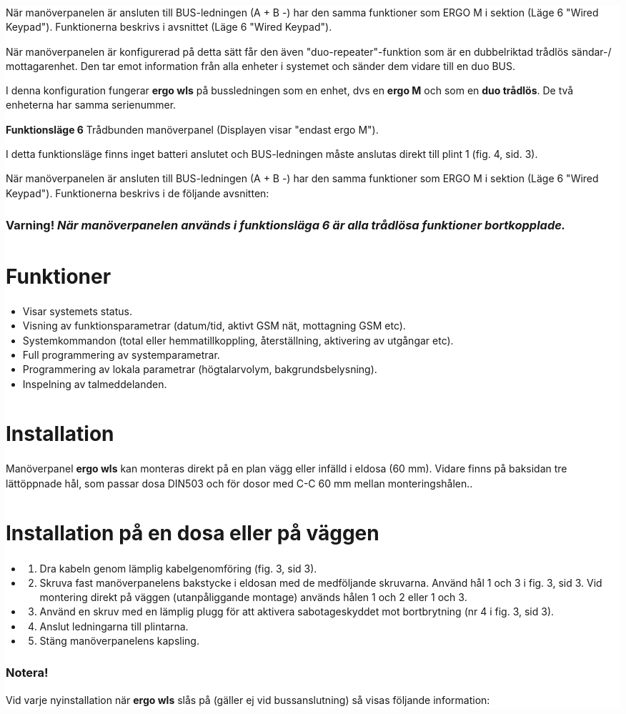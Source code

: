 När manöverpanelen är ansluten till BUS-ledningen (A + B -) har den samma funktioner som ERGO M i sektion (Läge 6 "Wired Keypad"). Funktionerna beskrivs i avsnittet (Läge 6 "Wired Keypad").

När manöverpanelen är konfigurerad på detta sätt får den även "duo-repeater"-funktion som är en dubbelriktad trådlös sändar-/ mottagarenhet. Den tar emot information från alla enheter i systemet och sänder dem vidare till en duo BUS.

I denna konfiguration fungerar **ergo wls** på bussledningen som en enhet, dvs en **ergo M** och som en **duo trådlös**. De två enheterna har samma serienummer.

**Funktionsläge 6** Trådbunden manöverpanel (Displayen visar "endast ergo M").

I detta funktionsläge finns inget batteri anslutet och BUS-ledningen måste anslutas direkt till plint 1 (fig. 4, sid. 3).

När manöverpanelen är ansluten till BUS-ledningen (A + B -) har den samma funktioner som ERGO M i sektion (Läge 6 "Wired Keypad"). Funktionerna beskrivs i de följande avsnitten:

### **Varning!** *När manöverpanelen används i funktionsläga 6 är alla trådlösa funktioner bortkopplade.*

# **Funktioner**

- Visar systemets status.
- Visning av funktionsparametrar (datum/tid, aktivt GSM nät, mottagning GSM etc).
- Systemkommandon (total eller hemmatillkoppling, återställning, aktivering av utgångar etc).
- Full programmering av systemparametrar.
- Programmering av lokala parametrar (högtalarvolym, bakgrundsbelysning).
- Inspelning av talmeddelanden.

# **Installation**

Manöverpanel **ergo wls** kan monteras direkt på en plan vägg eller infälld i eldosa (60 mm). Vidare finns på baksidan tre lättöppnade hål, som passar dosa DIN503 och för dosor med C-C 60 mm mellan monteringshålen..

# **Installation på en dosa eller på väggen**

- 1. Dra kabeln genom lämplig kabelgenomföring (fig. 3, sid 3).
- 2. Skruva fast manöverpanelens bakstycke i eldosan med de medföljande skruvarna. Använd hål 1 och 3 i fig. 3, sid 3. Vid montering direkt på väggen (utanpåliggande montage) används hålen 1 och 2 eller 1 och 3.
- 3. Använd en skruv med en lämplig plugg för att aktivera sabotageskyddet mot bortbrytning (nr 4 i fig. 3, sid 3).
- 4. Anslut ledningarna till plintarna.
- 5. Stäng manöverpanelens kapsling.

### **Notera**!

Vid varje nyinstallation när **ergo wls** slås på (gäller ej vid bussanslutning) så visas följande information:
